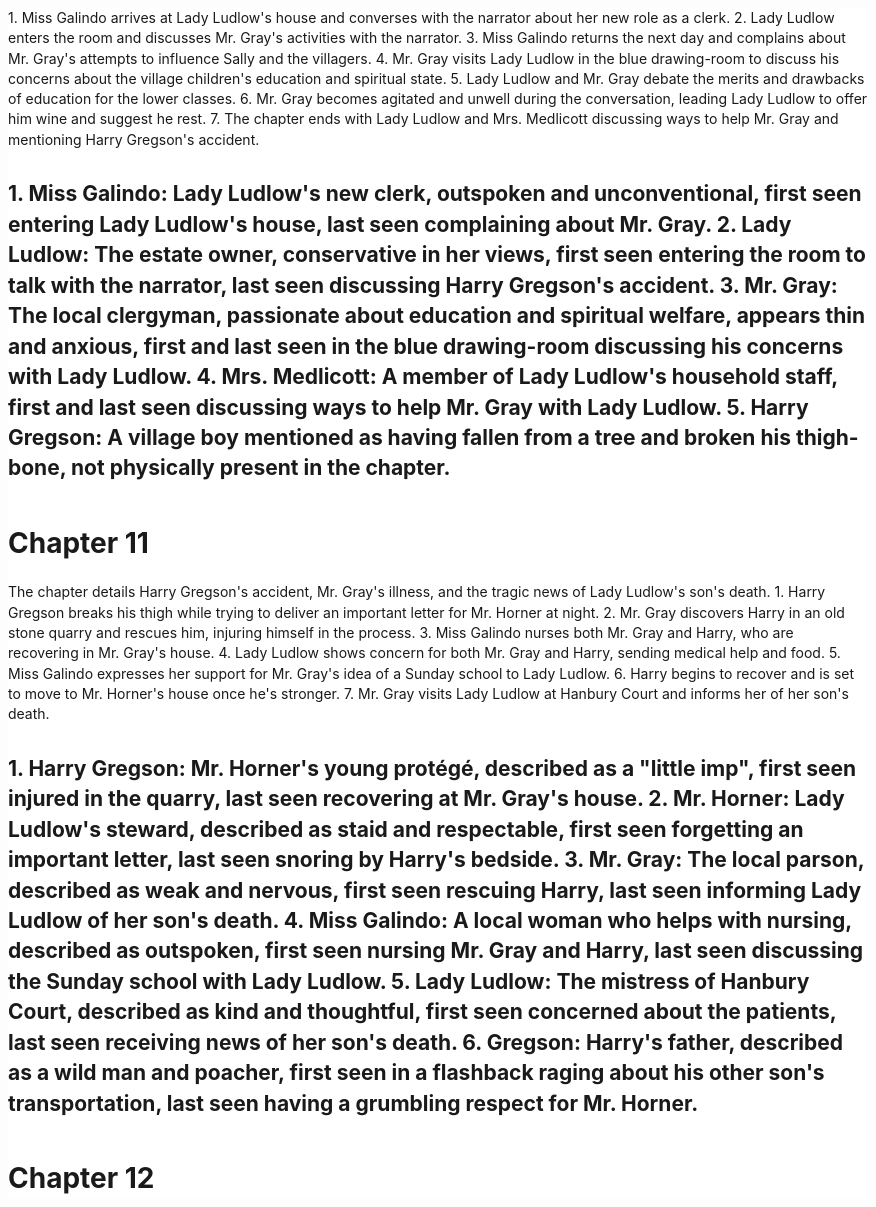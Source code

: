 <events>
1. Miss Galindo arrives at Lady Ludlow's house and converses with the narrator about her new role as a clerk.
2. Lady Ludlow enters the room and discusses Mr. Gray's activities with the narrator.
3. Miss Galindo returns the next day and complains about Mr. Gray's attempts to influence Sally and the villagers.
4. Mr. Gray visits Lady Ludlow in the blue drawing-room to discuss his concerns about the village children's education and spiritual state.
5. Lady Ludlow and Mr. Gray debate the merits and drawbacks of education for the lower classes.
6. Mr. Gray becomes agitated and unwell during the conversation, leading Lady Ludlow to offer him wine and suggest he rest.
7. The chapter ends with Lady Ludlow and Mrs. Medlicott discussing ways to help Mr. Gray and mentioning Harry Gregson's accident.
</events>

<characters>1. Miss Galindo: Lady Ludlow's new clerk, outspoken and unconventional, first seen entering Lady Ludlow's house, last seen complaining about Mr. Gray.
2. Lady Ludlow: The estate owner, conservative in her views, first seen entering the room to talk with the narrator, last seen discussing Harry Gregson's accident.
3. Mr. Gray: The local clergyman, passionate about education and spiritual welfare, appears thin and anxious, first and last seen in the blue drawing-room discussing his concerns with Lady Ludlow.
4. Mrs. Medlicott: A member of Lady Ludlow's household staff, first and last seen discussing ways to help Mr. Gray with Lady Ludlow.
5. Harry Gregson: A village boy mentioned as having fallen from a tree and broken his thigh-bone, not physically present in the chapter.</characters>
----------------
# Chapter 11
<synopsis>
The chapter details Harry Gregson's accident, Mr. Gray's illness, and the tragic news of Lady Ludlow's son's death.
</synopsis>

<events>
1. Harry Gregson breaks his thigh while trying to deliver an important letter for Mr. Horner at night.
2. Mr. Gray discovers Harry in an old stone quarry and rescues him, injuring himself in the process.
3. Miss Galindo nurses both Mr. Gray and Harry, who are recovering in Mr. Gray's house.
4. Lady Ludlow shows concern for both Mr. Gray and Harry, sending medical help and food.
5. Miss Galindo expresses her support for Mr. Gray's idea of a Sunday school to Lady Ludlow.
6. Harry begins to recover and is set to move to Mr. Horner's house once he's stronger.
7. Mr. Gray visits Lady Ludlow at Hanbury Court and informs her of her son's death.
</events>

<characters>1. Harry Gregson: Mr. Horner's young protégé, described as a "little imp", first seen injured in the quarry, last seen recovering at Mr. Gray's house.
2. Mr. Horner: Lady Ludlow's steward, described as staid and respectable, first seen forgetting an important letter, last seen snoring by Harry's bedside.
3. Mr. Gray: The local parson, described as weak and nervous, first seen rescuing Harry, last seen informing Lady Ludlow of her son's death.
4. Miss Galindo: A local woman who helps with nursing, described as outspoken, first seen nursing Mr. Gray and Harry, last seen discussing the Sunday school with Lady Ludlow.
5. Lady Ludlow: The mistress of Hanbury Court, described as kind and thoughtful, first seen concerned about the patients, last seen receiving news of her son's death.
6. Gregson: Harry's father, described as a wild man and poacher, first seen in a flashback raging about his other son's transportation, last seen having a grumbling respect for Mr. Horner.</characters>
----------------
# Chapter 12
<synopsis>